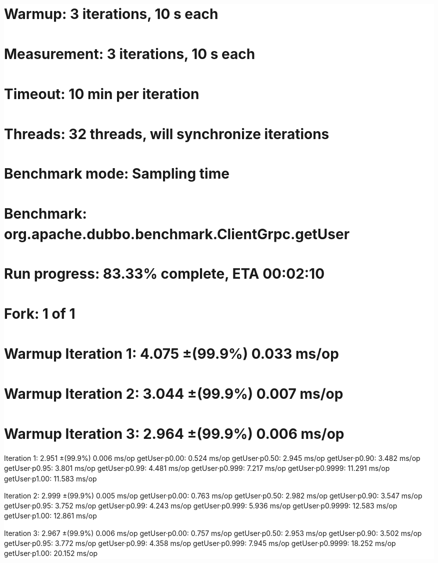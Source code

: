 # Warmup: 3 iterations, 10 s each
# Measurement: 3 iterations, 10 s each
# Timeout: 10 min per iteration
# Threads: 32 threads, will synchronize iterations
# Benchmark mode: Sampling time
# Benchmark: org.apache.dubbo.benchmark.ClientGrpc.getUser

# Run progress: 83.33% complete, ETA 00:02:10
# Fork: 1 of 1
# Warmup Iteration   1: 4.075 ±(99.9%) 0.033 ms/op
# Warmup Iteration   2: 3.044 ±(99.9%) 0.007 ms/op
# Warmup Iteration   3: 2.964 ±(99.9%) 0.006 ms/op
Iteration   1: 2.951 ±(99.9%) 0.006 ms/op
                 getUser·p0.00:   0.524 ms/op
                 getUser·p0.50:   2.945 ms/op
                 getUser·p0.90:   3.482 ms/op
                 getUser·p0.95:   3.801 ms/op
                 getUser·p0.99:   4.481 ms/op
                 getUser·p0.999:  7.217 ms/op
                 getUser·p0.9999: 11.291 ms/op
                 getUser·p1.00:   11.583 ms/op

Iteration   2: 2.999 ±(99.9%) 0.005 ms/op
                 getUser·p0.00:   0.763 ms/op
                 getUser·p0.50:   2.982 ms/op
                 getUser·p0.90:   3.547 ms/op
                 getUser·p0.95:   3.752 ms/op
                 getUser·p0.99:   4.243 ms/op
                 getUser·p0.999:  5.936 ms/op
                 getUser·p0.9999: 12.583 ms/op
                 getUser·p1.00:   12.861 ms/op

Iteration   3: 2.967 ±(99.9%) 0.006 ms/op
                 getUser·p0.00:   0.757 ms/op
                 getUser·p0.50:   2.953 ms/op
                 getUser·p0.90:   3.502 ms/op
                 getUser·p0.95:   3.772 ms/op
                 getUser·p0.99:   4.358 ms/op
                 getUser·p0.999:  7.945 ms/op
                 getUser·p0.9999: 18.252 ms/op
                 getUser·p1.00:   20.152 ms/op
